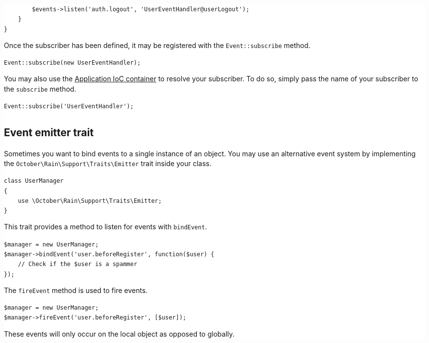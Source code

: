             $events->listen('auth.logout', 'UserEventHandler@userLogout');
        }
    }

Once the subscriber has been defined, it may be registered with the `Event::subscribe` method.

    Event::subscribe(new UserEventHandler);

You may also use the [Application IoC container](application.md) to resolve your subscriber. To do so, simply pass the name of your subscriber to the `subscribe` method.

    Event::subscribe('UserEventHandler');

## Event emitter trait

Sometimes you want to bind events to a single instance of an object. You may use an alternative event system by implementing the `October\Rain\Support\Traits\Emitter` trait inside your class.

    class UserManager
    {
        use \October\Rain\Support\Traits\Emitter;
    }

This trait provides a method to listen for events with `bindEvent`.

    $manager = new UserManager;
    $manager->bindEvent('user.beforeRegister', function($user) {
        // Check if the $user is a spammer
    });

The `fireEvent` method is used to fire events.

    $manager = new UserManager;
    $manager->fireEvent('user.beforeRegister', [$user]);

These events will only occur on the local object as opposed to globally.
